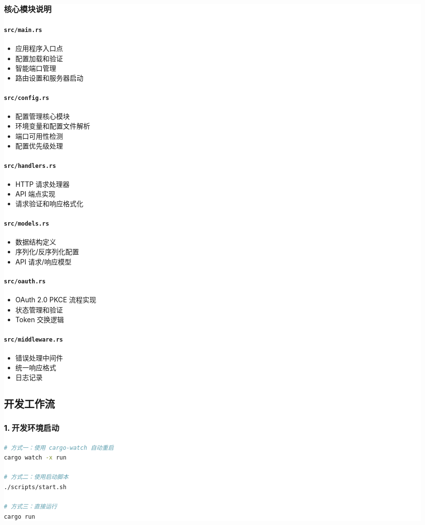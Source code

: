 ### 核心模块说明

#### `src/main.rs`

- 应用程序入口点
- 配置加载和验证
- 智能端口管理
- 路由设置和服务器启动

#### `src/config.rs`

- 配置管理核心模块
- 环境变量和配置文件解析
- 端口可用性检测
- 配置优先级处理

#### `src/handlers.rs`

- HTTP 请求处理器
- API 端点实现
- 请求验证和响应格式化

#### `src/models.rs`

- 数据结构定义
- 序列化/反序列化配置
- API 请求/响应模型

#### `src/oauth.rs`

- OAuth 2.0 PKCE 流程实现
- 状态管理和验证
- Token 交换逻辑

#### `src/middleware.rs`

- 错误处理中间件
- 统一响应格式
- 日志记录

## 开发工作流

### 1. 开发环境启动

```bash
# 方式一：使用 cargo-watch 自动重启
cargo watch -x run

# 方式二：使用启动脚本
./scripts/start.sh

# 方式三：直接运行
cargo run
```
